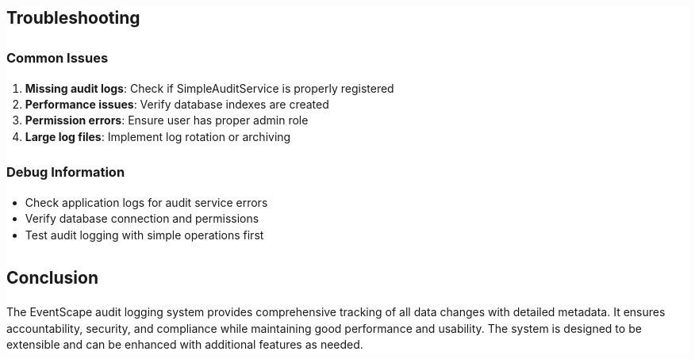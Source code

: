 ## Troubleshooting

### Common Issues
1. **Missing audit logs**: Check if SimpleAuditService is properly registered
2. **Performance issues**: Verify database indexes are created
3. **Permission errors**: Ensure user has proper admin role
4. **Large log files**: Implement log rotation or archiving

### Debug Information
- Check application logs for audit service errors
- Verify database connection and permissions
- Test audit logging with simple operations first

## Conclusion

The EventScape audit logging system provides comprehensive tracking of all data changes with detailed metadata. It ensures accountability, security, and compliance while maintaining good performance and usability. The system is designed to be extensible and can be enhanced with additional features as needed.
